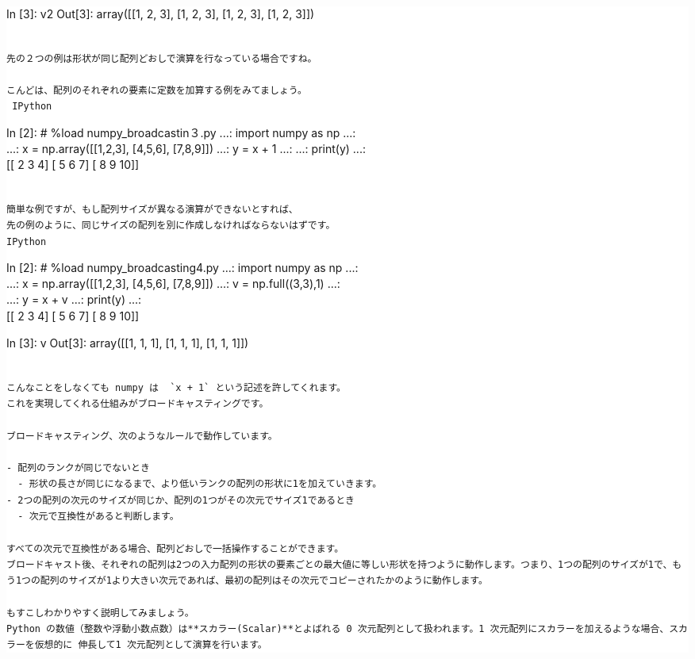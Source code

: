 In [3]: v2                                                                Out[3]: 
 array([[1, 2, 3],
        [1, 2, 3],
        [1, 2, 3],
        [1, 2, 3]])
```

先の２つの例は形状が同じ配列どおしで演算を行なっている場合ですね。

こんどは、配列のそれぞれの要素に定数を加算する例をみてましょう。
 IPython
```
 In [2]: # %load numpy_broadcastin３.py 
    ...: import numpy as np 
    ...:  
    ...: x = np.array([[1,2,3], [4,5,6], [7,8,9]]) 
    ...: y = x + 1 
    ...:
    ...: print(y) 
    ...:                                                                           
 [[ 2  3  4]
  [ 5  6  7]
  [ 8  9 10]]
```

簡単な例ですが、もし配列サイズが異なる演算ができないとすれば、
先の例のように、同じサイズの配列を別に作成しなければならないはずです。
IPython
```
 In [2]: # %load numpy_broadcasting4.py 
    ...: import numpy as np 
    ...:  
    ...: x = np.array([[1,2,3], [4,5,6], [7,8,9]]) 
    ...: v = np.full((3,3),1) 
    ...:  
    ...: y = x + v 
    ...: print(y) 
    ...:                                                                           
 [[ 2  3  4]
  [ 5  6  7]
  [ 8  9 10]]
 
 In [3]: v                                                                 Out[3]: 
 array([[1, 1, 1],
        [1, 1, 1],
        [1, 1, 1]])
```

こんなことをしなくても numpy は  `x + 1` という記述を許してくれます。
これを実現してくれる仕組みがブロードキャスティングです。

ブロードキャスティング、次のようなルールで動作しています。

- 配列のランクが同じでないとき
  - 形状の長さが同じになるまで、より低いランクの配列の形状に1を加えていきます。
- 2つの配列の次元のサイズが同じか、配列の1つがその次元でサイズ1であるとき
  - 次元で互換性があると判断します。

すべての次元で互換性がある場合、配列どおしで一括操作することができます。
ブロードキャスト後、それぞれの配列は2つの入力配列の形状の要素ごとの最大値に等しい形状を持つように動作します。つまり、1つの配列のサイズが1で、もう1つの配列のサイズが1より大きい次元であれば、最初の配列はその次元でコピーされたかのように動作します。

もすこしわかりやすく説明してみましょう。
Python の数値（整数や浮動小数点数）は**スカラー(Scalar)**とよばれる 0 次元配列として扱われます。1 次元配列にスカラーを加えるような場合、スカラーを仮想的に 伸長して1 次元配列として演算を行います。
```